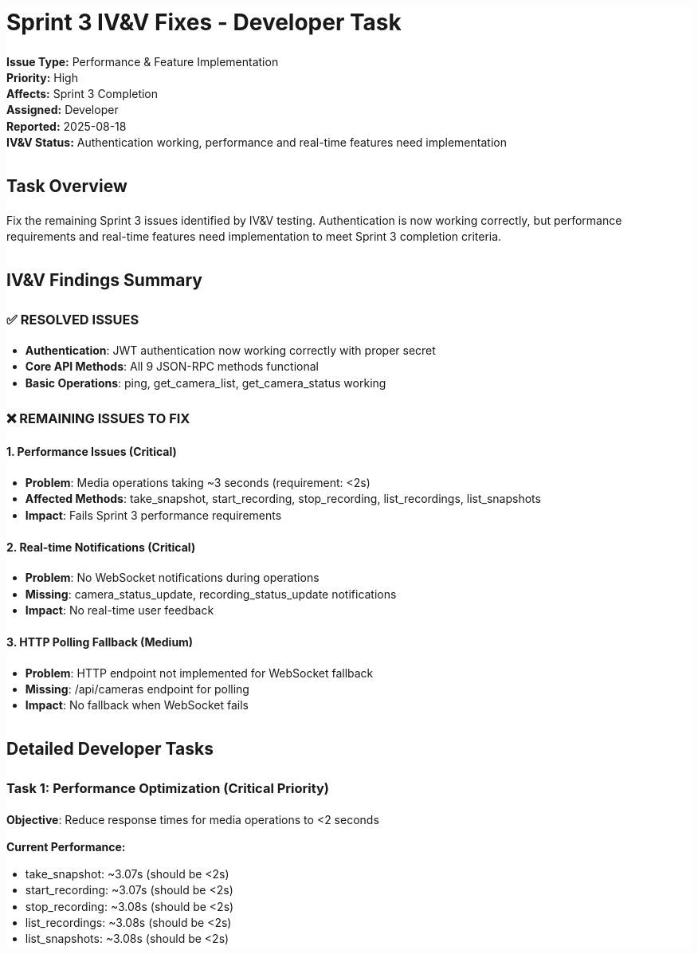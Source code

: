 # Sprint 3 IV&V Fixes - Developer Task

**Issue Type:** Performance & Feature Implementation  
**Priority:** High  
**Affects:** Sprint 3 Completion  
**Assigned:** Developer  
**Reported:** 2025-08-18  
**IV&V Status:** Authentication working, performance and real-time features need implementation

## Task Overview

Fix the remaining Sprint 3 issues identified by IV&V testing. Authentication is now working correctly, but performance requirements and real-time features need implementation to meet Sprint 3 completion criteria.

## IV&V Findings Summary

### ✅ RESOLVED ISSUES
- **Authentication**: JWT authentication now working correctly with proper secret
- **Core API Methods**: All 9 JSON-RPC methods functional
- **Basic Operations**: ping, get_camera_list, get_camera_status working

### ❌ REMAINING ISSUES TO FIX

#### 1. Performance Issues (Critical)
- **Problem**: Media operations taking ~3 seconds (requirement: <2s)
- **Affected Methods**: take_snapshot, start_recording, stop_recording, list_recordings, list_snapshots
- **Impact**: Fails Sprint 3 performance requirements

#### 2. Real-time Notifications (Critical)
- **Problem**: No WebSocket notifications during operations
- **Missing**: camera_status_update, recording_status_update notifications
- **Impact**: No real-time user feedback

#### 3. HTTP Polling Fallback (Medium)
- **Problem**: HTTP endpoint not implemented for WebSocket fallback
- **Missing**: /api/cameras endpoint for polling
- **Impact**: No fallback when WebSocket fails

## Detailed Developer Tasks

### Task 1: Performance Optimization (Critical Priority)

**Objective**: Reduce response times for media operations to <2 seconds

**Current Performance:**
- take_snapshot: ~3.07s (should be <2s)
- start_recording: ~3.07s (should be <2s)
- stop_recording: ~3.08s (should be <2s)
- list_recordings: ~3.08s (should be <2s)
- list_snapshots: ~3.08s (should be <2s)
